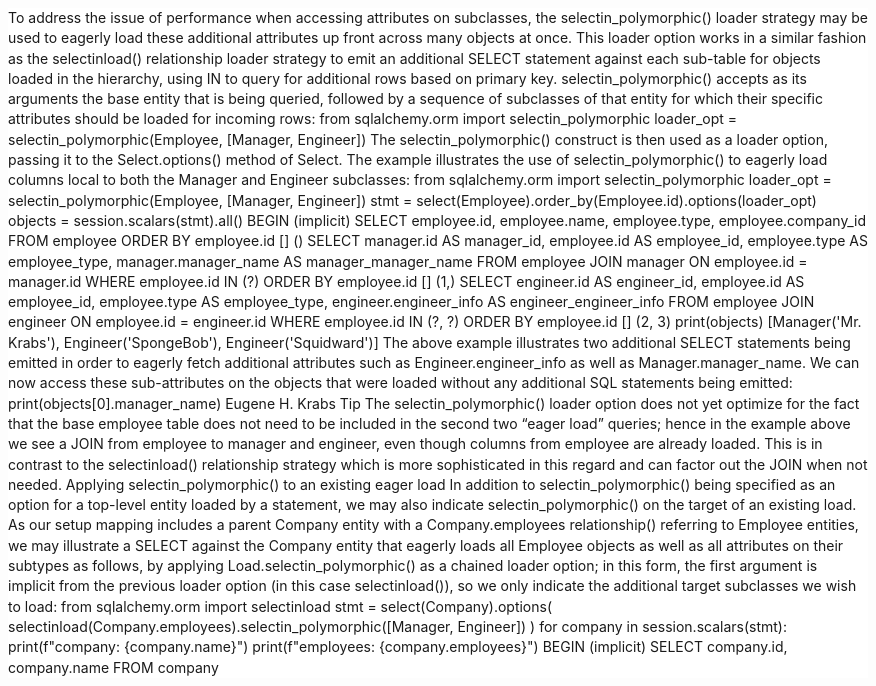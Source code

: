 To address the issue of performance when accessing attributes on subclasses, the selectin_polymorphic() loader strategy may be used to eagerly load these additional attributes up front across many objects at once. This loader option works in a similar fashion as the selectinload() relationship loader strategy to emit an additional SELECT statement against each sub-table for objects loaded in the hierarchy, using IN to query for additional rows based on primary key.
selectin_polymorphic() accepts as its arguments the base entity that is being queried, followed by a sequence of subclasses of that entity for which their specific attributes should be loaded for incoming rows:
from sqlalchemy.orm import selectin_polymorphic
loader_opt = selectin_polymorphic(Employee, [Manager, Engineer])
The selectin_polymorphic() construct is then used as a loader option, passing it to the Select.options() method of Select. The example illustrates the use of selectin_polymorphic() to eagerly load columns local to both the Manager and Engineer subclasses:
from sqlalchemy.orm import selectin_polymorphic
loader_opt = selectin_polymorphic(Employee, [Manager, Engineer])
stmt = select(Employee).order_by(Employee.id).options(loader_opt)
objects = session.scalars(stmt).all()
BEGIN (implicit)
SELECT employee.id, employee.name, employee.type, employee.company_id
FROM employee ORDER BY employee.id
[] ()
SELECT manager.id AS manager_id, employee.id AS employee_id,
employee.type AS employee_type, manager.manager_name AS manager_manager_name
FROM employee JOIN manager ON employee.id = manager.id
WHERE employee.id IN (?) ORDER BY employee.id
[] (1,)
SELECT engineer.id AS engineer_id, employee.id AS employee_id,
employee.type AS employee_type, engineer.engineer_info AS engineer_engineer_info
FROM employee JOIN engineer ON employee.id = engineer.id
WHERE employee.id IN (?, ?) ORDER BY employee.id
[] (2, 3)
print(objects)
[Manager('Mr. Krabs'), Engineer('SpongeBob'), Engineer('Squidward')]
The above example illustrates two additional SELECT statements being emitted in order to eagerly fetch additional attributes such as Engineer.engineer_info as well as Manager.manager_name. We can now access these sub-attributes on the objects that were loaded without any additional SQL statements being emitted:
print(objects[0].manager_name)
Eugene H. Krabs
Tip
The selectin_polymorphic() loader option does not yet optimize for the fact that the base employee table does not need to be included in the second two “eager load” queries; hence in the example above we see a JOIN from employee to manager and engineer, even though columns from employee are already loaded. This is in contrast to the selectinload() relationship strategy which is more sophisticated in this regard and can factor out the JOIN when not needed.
Applying selectin_polymorphic() to an existing eager load
In addition to selectin_polymorphic() being specified as an option for a top-level entity loaded by a statement, we may also indicate selectin_polymorphic() on the target of an existing load. As our setup mapping includes a parent Company entity with a Company.employees relationship() referring to Employee entities, we may illustrate a SELECT against the Company entity that eagerly loads all Employee objects as well as all attributes on their subtypes as follows, by applying Load.selectin_polymorphic() as a chained loader option; in this form, the first argument is implicit from the previous loader option (in this case selectinload()), so we only indicate the additional target subclasses we wish to load:
from sqlalchemy.orm import selectinload
stmt = select(Company).options(
    selectinload(Company.employees).selectin_polymorphic([Manager, Engineer])
)
for company in session.scalars(stmt):
    print(f"company: {company.name}")
    print(f"employees: {company.employees}")
BEGIN (implicit)
SELECT company.id, company.name
FROM company